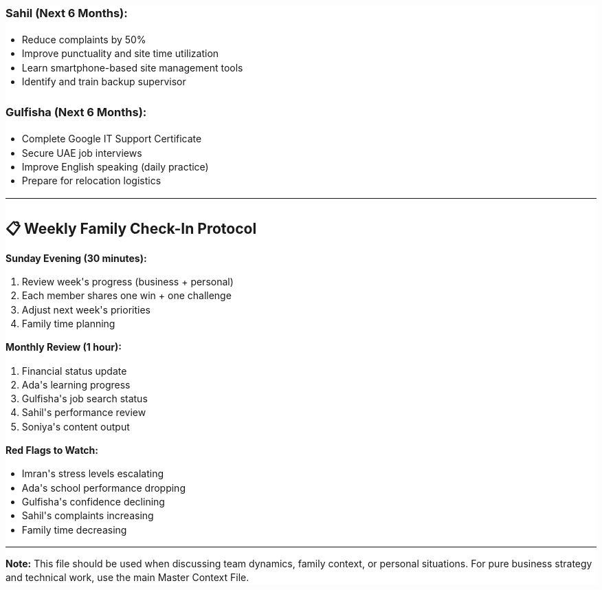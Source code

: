 ### Sahil (Next 6 Months):
- Reduce complaints by 50%
- Improve punctuality and site time utilization
- Learn smartphone-based site management tools
- Identify and train backup supervisor

### Gulfisha (Next 6 Months):
- Complete Google IT Support Certificate
- Secure UAE job interviews
- Improve English speaking (daily practice)
- Prepare for relocation logistics

---

## 📋 Weekly Family Check-In Protocol

**Sunday Evening (30 minutes):**
1. Review week's progress (business + personal)
2. Each member shares one win + one challenge
3. Adjust next week's priorities
4. Family time planning

**Monthly Review (1 hour):**
1. Financial status update
2. Ada's learning progress
3. Gulfisha's job search status
4. Sahil's performance review
5. Soniya's content output

**Red Flags to Watch:**
- Imran's stress levels escalating
- Ada's school performance dropping
- Gulfisha's confidence declining
- Sahil's complaints increasing
- Family time decreasing

---

**Note:** This file should be used when discussing team dynamics, family context, or personal situations. For pure business strategy and technical work, use the main Master Context File.
